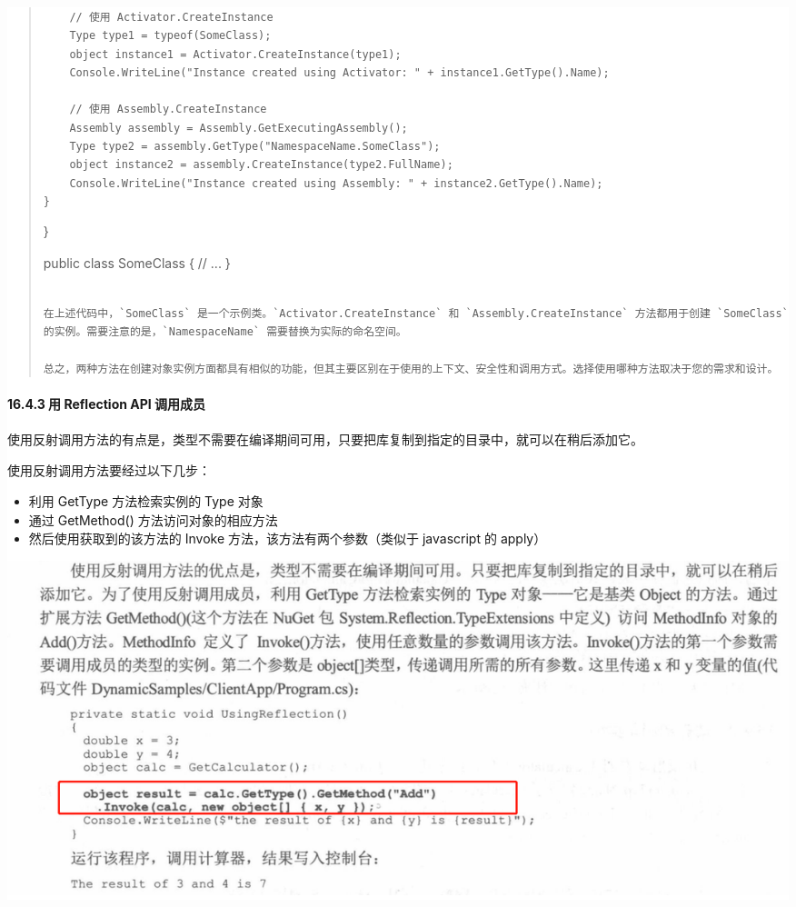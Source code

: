 >         // 使用 Activator.CreateInstance
>         Type type1 = typeof(SomeClass);
>         object instance1 = Activator.CreateInstance(type1);
>         Console.WriteLine("Instance created using Activator: " + instance1.GetType().Name);
> 
>         // 使用 Assembly.CreateInstance
>         Assembly assembly = Assembly.GetExecutingAssembly();
>         Type type2 = assembly.GetType("NamespaceName.SomeClass");
>         object instance2 = assembly.CreateInstance(type2.FullName);
>         Console.WriteLine("Instance created using Assembly: " + instance2.GetType().Name);
>     }
> }
> 
> public class SomeClass
> {
>     // ...
> }
> ```
>
> 在上述代码中，`SomeClass` 是一个示例类。`Activator.CreateInstance` 和 `Assembly.CreateInstance` 方法都用于创建 `SomeClass` 的实例。需要注意的是，`NamespaceName` 需要替换为实际的命名空间。
>
> 总之，两种方法在创建对象实例方面都具有相似的功能，但其主要区别在于使用的上下文、安全性和调用方式。选择使用哪种方法取决于您的需求和设计。

#### 16.4.3 用 Reflection API 调用成员

使用反射调用方法的有点是，类型不需要在编译期间可用，只要把库复制到指定的目录中，就可以在稍后添加它。

使用反射调用方法要经过以下几步：

- 利用 GetType 方法检索实例的 Type 对象
- 通过 GetMethod() 方法访问对象的相应方法
- 然后使用获取到的该方法的 Invoke 方法，该方法有两个参数（类似于 javascript 的 apply）

![16-3.png](./images/16-3.png)
